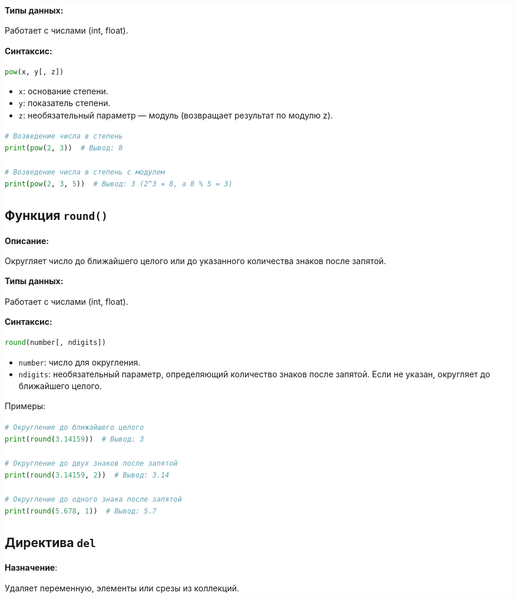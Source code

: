 **Типы данных:**

 Работает с числами (int, float).

**Синтаксис:**

```python
pow(x, y[, z])
```
- `x`: основание степени.
- `y`: показатель степени.
- `z`: необязательный параметр — модуль (возвращает результат по модулю z).

```python
# Возведение числа в степень
print(pow(2, 3))  # Вывод: 8

# Возведение числа в степень с модулем
print(pow(2, 3, 5))  # Вывод: 3 (2^3 = 8, а 8 % 5 = 3)
```

## Функция `round()`

**Описание:**

 Округляет число до ближайшего целого или до указанного количества знаков после запятой.

**Типы данных:**

 Работает с числами (int, float).

**Синтаксис:**
```python
round(number[, ndigits])
```

- `number`: число для округления.
- `ndigits`: необязательный параметр, определяющий количество знаков после запятой. Если не указан, округляет до ближайшего целого.

Примеры:
```python
# Округление до ближайшего целого
print(round(3.14159))  # Вывод: 3

# Округление до двух знаков после запятой
print(round(3.14159, 2))  # Вывод: 3.14

# Округление до одного знака после запятой
print(round(5.678, 1))  # Вывод: 5.7
```

## Директива `del`

**Назначение**:

Удаляет переменную, элементы или срезы из коллекций.

